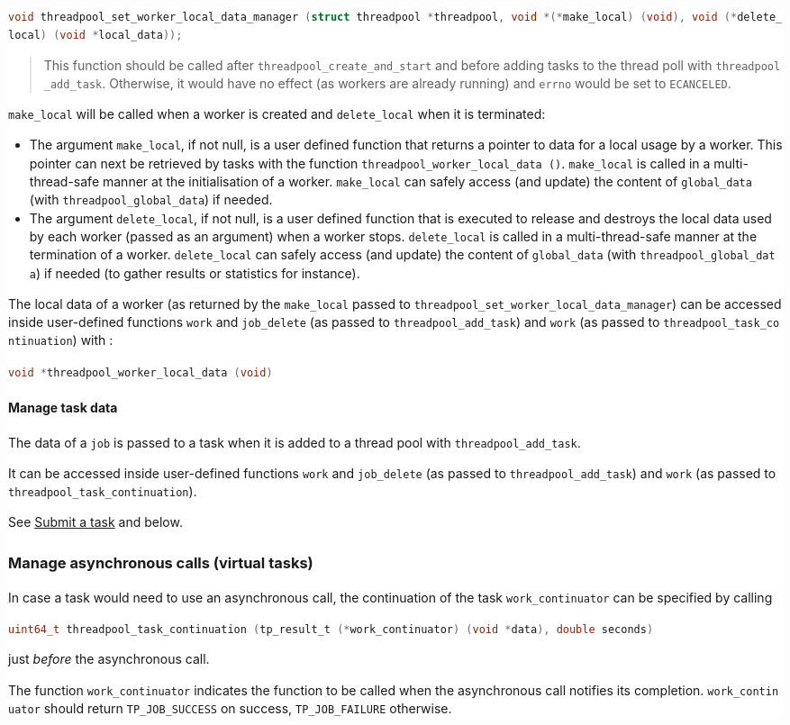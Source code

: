 ```c
void threadpool_set_worker_local_data_manager (struct threadpool *threadpool, void *(*make_local) (void), void (*delete_local) (void *local_data));
```

> This function should be called after `threadpool_create_and_start` and before adding tasks to the thread poll with `threadpool_add_task`.
> Otherwise, it would have no effect (as workers are already running) and `errno` would be set to `ECANCELED`.

`make_local` will be called when a worker is created and `delete_local` when it is terminated:

- The argument `make_local`, if not null, is a user defined function that returns a pointer to data for a local usage by a worker.
  This pointer can next be retrieved by tasks with the function `threadpool_worker_local_data ()`.
  `make_local` is called in a multi-thread-safe manner at the initialisation of a worker.
  `make_local` can safely access (and update) the content of `global_data` (with `threadpool_global_data`) if needed.
- The argument `delete_local`, if not null, is a user defined function that is executed to release and destroys the local data used by each worker (passed as an argument) when a worker stops.
  `delete_local` is called in a multi-thread-safe manner at the termination of a worker.
  `delete_local` can safely access (and update) the content of `global_data` (with `threadpool_global_data`) if needed (to gather results or statistics for instance).

The local data of a worker (as returned by the `make_local` passed to `threadpool_set_worker_local_data_manager`) can be accessed inside user-defined functions `work` and `job_delete` (as passed to `threadpool_add_task`) and `work` (as passed to `threadpool_task_continuation`) with :

```c
void *threadpool_worker_local_data (void)
```

#### Manage task data

The data of a `job` is passed to a task when it is added to a thread pool with `threadpool_add_task`.

It can be accessed inside user-defined functions `work` and `job_delete` (as passed to `threadpool_add_task`) and `work` (as passed to `threadpool_task_continuation`).

See [Submit a task](#submit-a-task) and below.

### Manage asynchronous calls (virtual tasks)

In case a task would need to use an asynchronous call, the continuation of the task `work_continuator` can be specified by calling

```c
uint64_t threadpool_task_continuation (tp_result_t (*work_continuator) (void *data), double seconds)
```

just *before* the asynchronous call.

The function `work_continuator` indicates the function to be called when the asynchronous call notifies its completion.
`work_continuator` should return `TP_JOB_SUCCESS` on success, `TP_JOB_FAILURE` otherwise.
